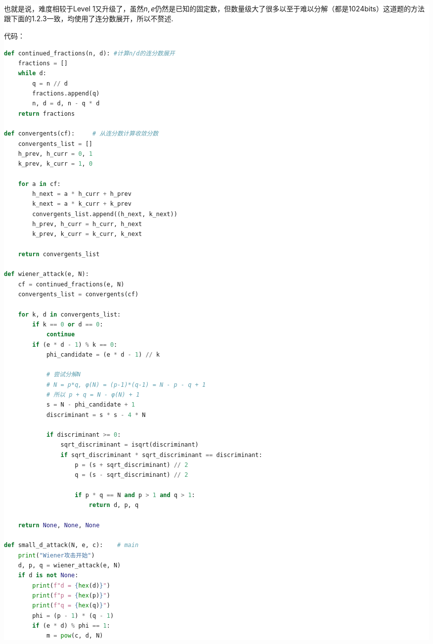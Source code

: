 也就是说，难度相较于Level 1又升级了，虽然$n,e$仍然是已知的固定数，但数量级大了很多以至于难以分解（都是1024bits）这道题的方法跟下面的1.2.3一致，均使用了连分数展开，所以不赘述.

代码：

```python
def continued_fractions(n, d): #计算n/d的连分数展开
    fractions = []
    while d:
        q = n // d
        fractions.append(q)
        n, d = d, n - q * d
    return fractions

def convergents(cf):     # 从连分数计算收敛分数
    convergents_list = []
    h_prev, h_curr = 0, 1
    k_prev, k_curr = 1, 0
    
    for a in cf:
        h_next = a * h_curr + h_prev
        k_next = a * k_curr + k_prev
        convergents_list.append((h_next, k_next))
        h_prev, h_curr = h_curr, h_next
        k_prev, k_curr = k_curr, k_next
    
    return convergents_list

def wiener_attack(e, N):
    cf = continued_fractions(e, N)
    convergents_list = convergents(cf)
    
    for k, d in convergents_list:
        if k == 0 or d == 0:
            continue
        if (e * d - 1) % k == 0:
            phi_candidate = (e * d - 1) // k
            
            # 尝试分解N
            # N = p*q, φ(N) = (p-1)*(q-1) = N - p - q + 1
            # 所以 p + q = N - φ(N) + 1
            s = N - phi_candidate + 1
            discriminant = s * s - 4 * N
            
            if discriminant >= 0:
                sqrt_discriminant = isqrt(discriminant)
                if sqrt_discriminant * sqrt_discriminant == discriminant:
                    p = (s + sqrt_discriminant) // 2
                    q = (s - sqrt_discriminant) // 2
                    
                    if p * q == N and p > 1 and q > 1:
                        return d, p, q
    
    return None, None, None

def small_d_attack(N, e, c):    # main
    print("Wiener攻击开始")
    d, p, q = wiener_attack(e, N)
    if d is not None:
        print(f"d = {hex(d)}")
        print(f"p = {hex(p)}")
        print(f"q = {hex(q)}")
        phi = (p - 1) * (q - 1)
        if (e * d) % phi == 1:
            m = pow(c, d, N)
```
